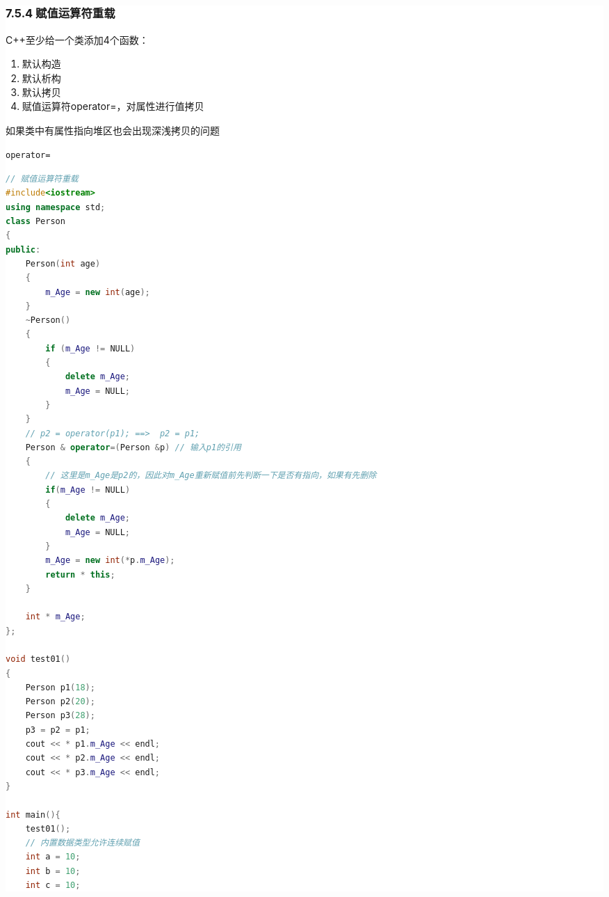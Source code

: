 ### 7.5.4 赋值运算符重载

C++至少给一个类添加4个函数：

1. 默认构造
2. 默认析构
3. 默认拷贝
4. 赋值运算符operator=，对属性进行值拷贝

如果类中有属性指向堆区也会出现深浅拷贝的问题

`operator=`

```c++
// 赋值运算符重载
#include<iostream>
using namespace std;
class Person
{
public:
    Person(int age)
    {
        m_Age = new int(age);
    }
    ~Person()
    {
        if (m_Age != NULL)
        {
            delete m_Age;
            m_Age = NULL;
        }
    }
    // p2 = operator(p1); ==>  p2 = p1;
    Person & operator=(Person &p) // 输入p1的引用
    {
        // 这里是m_Age是p2的，因此对m_Age重新赋值前先判断一下是否有指向，如果有先删除
        if(m_Age != NULL)
        {
            delete m_Age;
            m_Age = NULL;
        }
        m_Age = new int(*p.m_Age);
        return * this;
    }
    
    int * m_Age;
};

void test01()
{
    Person p1(18);
    Person p2(20);
    Person p3(28);
    p3 = p2 = p1;
    cout << * p1.m_Age << endl;
    cout << * p2.m_Age << endl;
    cout << * p3.m_Age << endl;
}

int main(){
    test01();
    // 内置数据类型允许连续赋值
    int a = 10;
    int b = 10;
    int c = 10;
```
